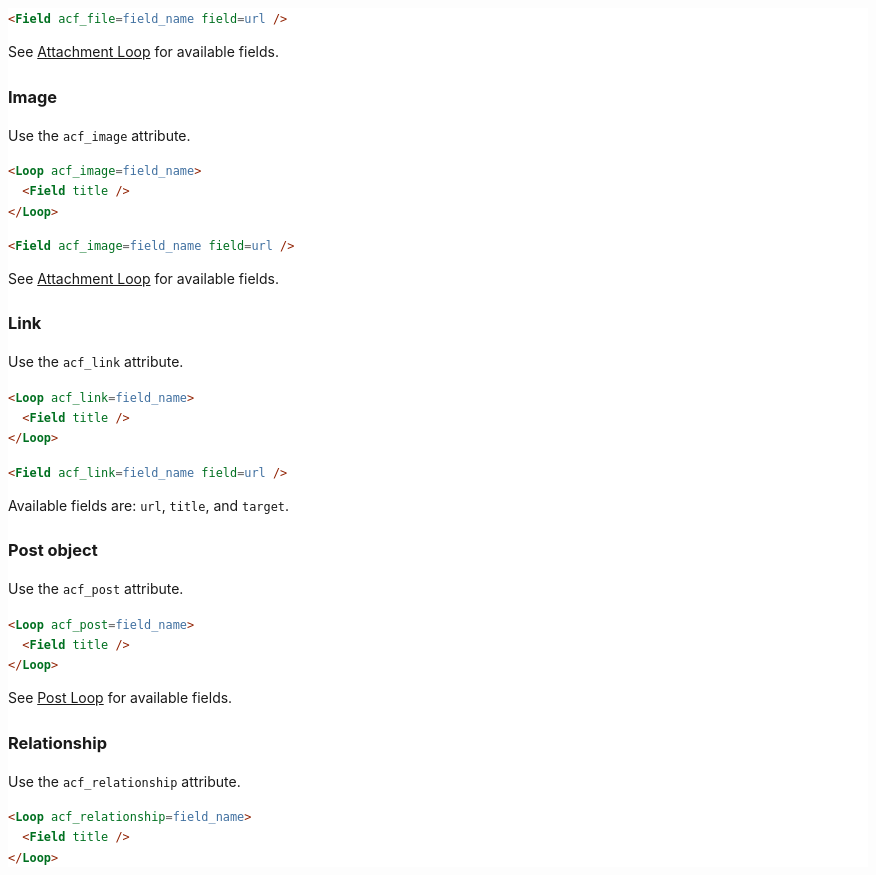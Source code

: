 ```html
<Field acf_file=field_name field=url />
```

See [Attachment Loop](/dynamic-tags/loop/attachment) for available fields.

### Image

Use the `acf_image` attribute.

```html
<Loop acf_image=field_name>
  <Field title />
</Loop>
```

```html
<Field acf_image=field_name field=url />
```

See [Attachment Loop](/dynamic-tags/loop/attachment) for available fields.

### Link

Use the `acf_link` attribute.

```html
<Loop acf_link=field_name>
  <Field title />
</Loop>
```

```html
<Field acf_link=field_name field=url />
```

Available fields are: `url`, `title`, and `target`.

### Post object

Use the `acf_post` attribute.

```html
<Loop acf_post=field_name>
  <Field title />
</Loop>
```

See [Post Loop](/dynamic-tags/loop/post) for available fields.

### Relationship

Use the `acf_relationship` attribute.

```html
<Loop acf_relationship=field_name>
  <Field title />
</Loop>
```
